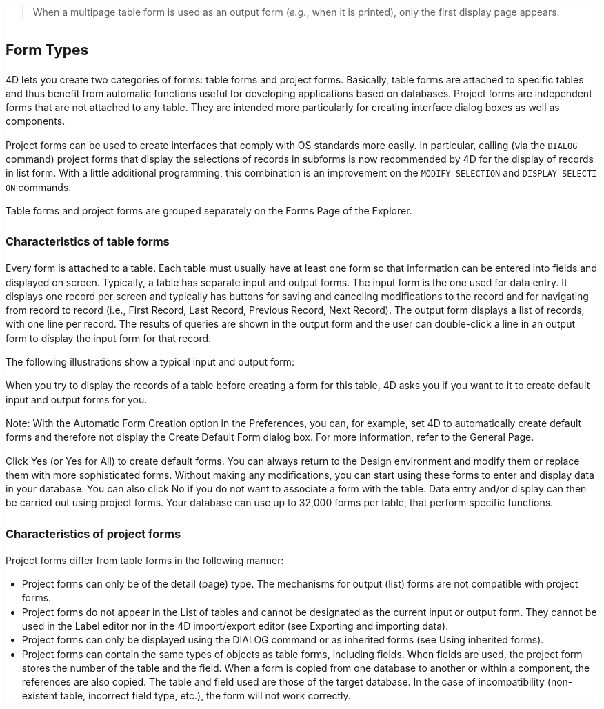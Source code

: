 >When a multipage table form is used as an output form (*e.g.*, when it is printed), only the first display page appears.



## Form Types 
 
4D lets you create two categories of forms: table forms and project forms. Basically, table forms are attached to specific tables and thus benefit from automatic functions useful for developing applications based on databases. Project forms are independent forms that are not attached to any table. They are intended more particularly for creating interface dialog boxes as well as components.

Project forms can be used to create interfaces that comply with OS standards more easily. In particular, calling (via the `DIALOG` command) project forms that display the selections of records in subforms is now recommended by 4D for the display of records in list form. With a little additional programming, this combination is an improvement on the `MODIFY SELECTION` and `DISPLAY SELECTION` commands.

Table forms and project forms are grouped separately on the Forms Page of the Explorer.

### Characteristics of table forms  

Every form is attached to a table. Each table must usually have at least one form so that information can be entered into fields and displayed on screen. Typically, a table has separate input and output forms. The input form is the one used for data entry. It displays one record per screen and typically has buttons for saving and canceling modifications to the record and for navigating from record to record (i.e., First Record, Last Record, Previous Record, Next Record). The output form displays a list of records, with one line per record. The results of queries are shown in the output form and the user can double-click a line in an output form to display the input form for that record.

The following illustrations show a typical input and output form:





When you try to display the records of a table before creating a form for this table, 4D asks you if you want to it to create default input and output forms for you.





Note: With the Automatic Form Creation option in the Preferences, you can, for example, set 4D to automatically create default forms and therefore not display the Create Default Form dialog box. For more information, refer to the General Page.

Click Yes (or Yes for All) to create default forms. You can always return to the Design environment and modify them or replace them with more sophisticated forms. Without making any modifications, you can start using these forms to enter and display data in your database. You can also click No if you do not want to associate a form with the table. Data entry and/or display can then be carried out using project forms. Your database can use up to 32,000 forms per table, that perform specific functions.

### Characteristics of project forms  

Project forms differ from table forms in the following manner:

*	Project forms can only be of the detail (page) type. The mechanisms for output (list) forms are not compatible with project forms.
*	Project forms do not appear in the List of tables and cannot be designated as the current input or output form. They cannot be used in the Label editor nor in the 4D import/export editor (see Exporting and importing data).
*	Project forms can only be displayed using the DIALOG command or as inherited forms (see Using inherited forms).
*	Project forms can contain the same types of objects as table forms, including fields.
When fields are used, the project form stores the number of the table and the field. When a form is copied from one database to another or within a component, the references are also copied. The table and field used are those of the target database. In the case of incompatibility (non-existent table, incorrect field type, etc.), the form will not work correctly.